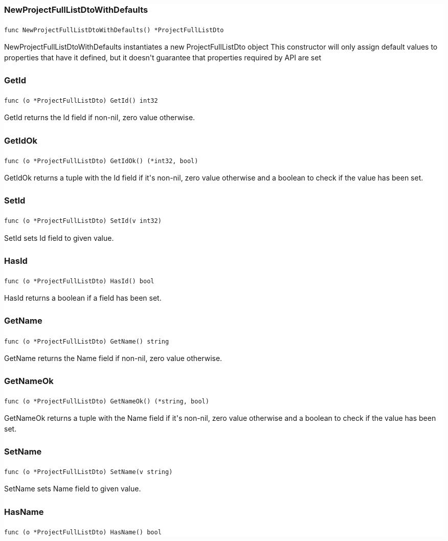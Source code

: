 ### NewProjectFullListDtoWithDefaults

`func NewProjectFullListDtoWithDefaults() *ProjectFullListDto`

NewProjectFullListDtoWithDefaults instantiates a new ProjectFullListDto object
This constructor will only assign default values to properties that have it defined,
but it doesn't guarantee that properties required by API are set

### GetId

`func (o *ProjectFullListDto) GetId() int32`

GetId returns the Id field if non-nil, zero value otherwise.

### GetIdOk

`func (o *ProjectFullListDto) GetIdOk() (*int32, bool)`

GetIdOk returns a tuple with the Id field if it's non-nil, zero value otherwise
and a boolean to check if the value has been set.

### SetId

`func (o *ProjectFullListDto) SetId(v int32)`

SetId sets Id field to given value.

### HasId

`func (o *ProjectFullListDto) HasId() bool`

HasId returns a boolean if a field has been set.

### GetName

`func (o *ProjectFullListDto) GetName() string`

GetName returns the Name field if non-nil, zero value otherwise.

### GetNameOk

`func (o *ProjectFullListDto) GetNameOk() (*string, bool)`

GetNameOk returns a tuple with the Name field if it's non-nil, zero value otherwise
and a boolean to check if the value has been set.

### SetName

`func (o *ProjectFullListDto) SetName(v string)`

SetName sets Name field to given value.

### HasName

`func (o *ProjectFullListDto) HasName() bool`
